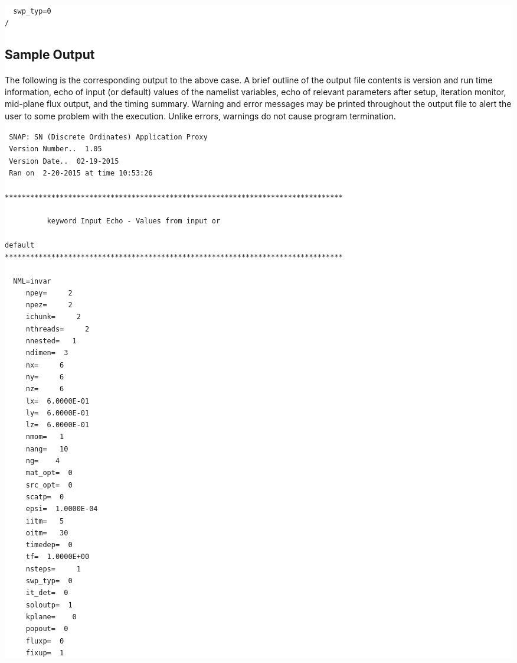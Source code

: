       swp_typ=0
    /

Sample Output
-------------

The following is the corresponding output to the above case. A brief outline of the output file contents is version and run time information, echo of input (or default) values of the namelist variables, echo of relevant parameters after setup, iteration monitor, mid-plane flux output, and the timing summary. Warning and error messages may be printed throughout the output file to alert the user to some problem with the execution. Unlike errors, warnings do not cause program termination.

     SNAP: SN (Discrete Ordinates) Application Proxy
     Version Number..  1.05
     Version Date..  02-19-2015
     Ran on  2-20-2015 at time 10:53:26
    
    ********************************************************************************
    
              keyword Input Echo - Values from input or
    
    default
    ********************************************************************************
    
      NML=invar
         npey=     2
         npez=     2
         ichunk=     2
         nthreads=     2
         nnested=   1
         ndimen=  3
         nx=     6
         ny=     6
         nz=     6
         lx=  6.0000E-01
         ly=  6.0000E-01
         lz=  6.0000E-01
         nmom=   1
         nang=   10
         ng=    4
         mat_opt=  0
         src_opt=  0
         scatp=  0
         epsi=  1.0000E-04
         iitm=   5
         oitm=   30
         timedep=  0
         tf=  1.0000E+00
         nsteps=     1
         swp_typ=  0
         it_det=  0
         soloutp=  1
         kplane=    0
         popout=  0
         fluxp=  0
         fixup=  1
    